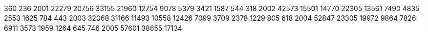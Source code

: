    <td style="text-align:right;"> 360 </td>
   <td style="text-align:right;"> 236 </td>
  </tr>
  <tr>
   <td style="text-align:left;"> 2001 </td>
   <td style="text-align:right;"> 22279 </td>
   <td style="text-align:right;"> 20756 </td>
   <td style="text-align:right;"> 33155 </td>
   <td style="text-align:right;"> 21960 </td>
   <td style="text-align:right;"> 12754 </td>
   <td style="text-align:right;"> 9078 </td>
   <td style="text-align:right;"> 5379 </td>
   <td style="text-align:right;"> 3421 </td>
   <td style="text-align:right;"> 1587 </td>
   <td style="text-align:right;"> 544 </td>
   <td style="text-align:right;"> 318 </td>
  </tr>
  <tr>
   <td style="text-align:left;"> 2002 </td>
   <td style="text-align:right;"> 42573 </td>
   <td style="text-align:right;"> 15501 </td>
   <td style="text-align:right;"> 14770 </td>
   <td style="text-align:right;"> 22305 </td>
   <td style="text-align:right;"> 13561 </td>
   <td style="text-align:right;"> 7490 </td>
   <td style="text-align:right;"> 4835 </td>
   <td style="text-align:right;"> 2553 </td>
   <td style="text-align:right;"> 1625 </td>
   <td style="text-align:right;"> 784 </td>
   <td style="text-align:right;"> 443 </td>
  </tr>
  <tr>
   <td style="text-align:left;"> 2003 </td>
   <td style="text-align:right;"> 32068 </td>
   <td style="text-align:right;"> 31166 </td>
   <td style="text-align:right;"> 11493 </td>
   <td style="text-align:right;"> 10558 </td>
   <td style="text-align:right;"> 12426 </td>
   <td style="text-align:right;"> 7099 </td>
   <td style="text-align:right;"> 3709 </td>
   <td style="text-align:right;"> 2378 </td>
   <td style="text-align:right;"> 1229 </td>
   <td style="text-align:right;"> 805 </td>
   <td style="text-align:right;"> 618 </td>
  </tr>
  <tr>
   <td style="text-align:left;"> 2004 </td>
   <td style="text-align:right;"> 52847 </td>
   <td style="text-align:right;"> 23305 </td>
   <td style="text-align:right;"> 19972 </td>
   <td style="text-align:right;"> 9864 </td>
   <td style="text-align:right;"> 7826 </td>
   <td style="text-align:right;"> 6911 </td>
   <td style="text-align:right;"> 3573 </td>
   <td style="text-align:right;"> 1959 </td>
   <td style="text-align:right;"> 1264 </td>
   <td style="text-align:right;"> 645 </td>
   <td style="text-align:right;"> 746 </td>
  </tr>
  <tr>
   <td style="text-align:left;"> 2005 </td>
   <td style="text-align:right;"> 57601 </td>
   <td style="text-align:right;"> 38655 </td>
   <td style="text-align:right;"> 17134 </td>